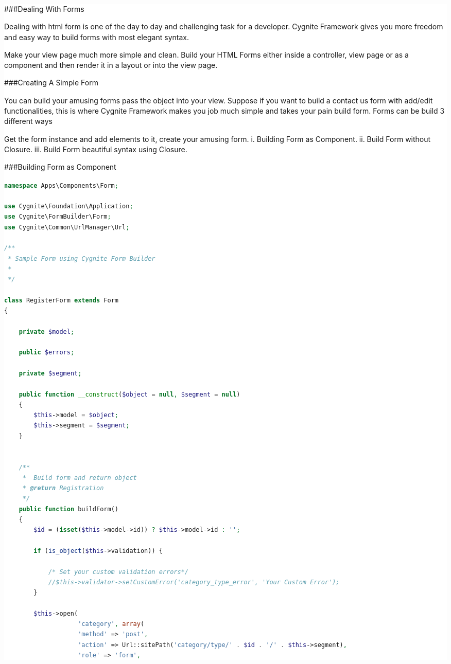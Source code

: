 ###Dealing With Forms

Dealing with html form is one of the day to day and challenging task for a developer. Cygnite Framework gives you more freedom and easy way to build forms with most elegant syntax.

Make your view page much more simple and clean. Build your HTML Forms either inside a controller, view page or as a component and then render it in a layout or into the view page.

###Creating A Simple Form

You can build your amusing forms pass the object into your view. Suppose if you want to build a contact us form with add/edit functionalities, this is where Cygnite Framework makes you job much simple and takes your pain build form. Forms can be build 3 different ways

Get the form instance and add elements to it, create your amusing form. i. Building Form as Component. ii. Build Form without Closure. iii. Build Form beautiful syntax using Closure.

###Building Form as Component


```php
namespace Apps\Components\Form;

use Cygnite\Foundation\Application;
use Cygnite\FormBuilder\Form;
use Cygnite\Common\UrlManager\Url;

/**
 * Sample Form using Cygnite Form Builder
 *
 */

class RegisterForm extends Form
{

    private $model;

    public $errors;

    private $segment;

    public function __construct($object = null, $segment = null)
    {
        $this->model = $object;
        $this->segment = $segment;
    }


    /**
     *  Build form and return object
     * @return Registration
     */
    public function buildForm()
    {
        $id = (isset($this->model->id)) ? $this->model->id : '';

        if (is_object($this->validation)) {
                        
            /* Set your custom validation errors*/
            //$this->validator->setCustomError('category_type_error', 'Your Custom Error');
        }

        $this->open(
                    'category', array(
                    'method' => 'post',
                    'action' => Url::sitePath('category/type/' . $id . '/' . $this->segment),
                    'role' => 'form',
```